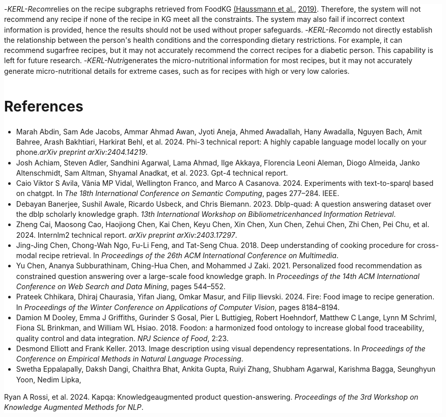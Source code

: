 -*KERL-Recom*relies on the recipe subgraphs retrieved from FoodKG [\(Haussmann et al.,](#page-9-1) [2019\)](#page-9-1). Therefore, the system will not recommend any recipe if none of the recipe in KG meet all the constraints. The system may also fail if incorrect context information is provided, hence the results should not be used without proper safeguards.
-*KERL-Recom*do not directly establish the relationship between the person's health conditions and the corresponding dietary restrictions. For example, it can recommend sugarfree recipes, but it may not accurately recommend the correct recipes for a diabetic person. This capability is left for future research.
-*KERL-Nutri*generates the micro-nutritional information for most recipes, but it may not accurately generate micro-nutritional details for extreme cases, such as for recipes with high or very low calories.

# References

- <span id="page-9-16"></span>Marah Abdin, Sam Ade Jacobs, Ammar Ahmad Awan, Jyoti Aneja, Ahmed Awadallah, Hany Awadalla, Nguyen Bach, Amit Bahree, Arash Bakhtiari, Harkirat Behl, et al. 2024. Phi-3 technical report: A highly capable language model locally on your phone.*arXiv preprint arXiv:2404.14219*.
- <span id="page-9-17"></span>Josh Achiam, Steven Adler, Sandhini Agarwal, Lama Ahmad, Ilge Akkaya, Florencia Leoni Aleman, Diogo Almeida, Janko Altenschmidt, Sam Altman, Shyamal Anadkat, et al. 2023. Gpt-4 technical report.
- <span id="page-9-7"></span>Caio Viktor S Avila, Vânia MP Vidal, Wellington Franco, and Marco A Casanova. 2024. Experiments with text-to-sparql based on chatgpt. In *The 18th International Conference on Semantic Computing*, pages 277–284. IEEE.
- <span id="page-9-6"></span>Debayan Banerjee, Sushil Awale, Ricardo Usbeck, and Chris Biemann. 2023. Dblp-quad: A question answering dataset over the dblp scholarly knowledge graph. *13th International Workshop on Bibliometricenhanced Information Retrieval*.
- <span id="page-9-19"></span>Zheng Cai, Maosong Cao, Haojiong Chen, Kai Chen, Keyu Chen, Xin Chen, Xun Chen, Zehui Chen, Zhi Chen, Pei Chu, et al. 2024. Internlm2 technical report. *arXiv preprint arXiv:2403.17297*.
- <span id="page-9-9"></span>Jing-Jing Chen, Chong-Wah Ngo, Fu-Li Feng, and Tat-Seng Chua. 2018. Deep understanding of cooking procedure for cross-modal recipe retrieval. In *Proceedings of the 26th ACM International Conference on Multimedia*.
- <span id="page-9-2"></span>Yu Chen, Ananya Subburathinam, Ching-Hua Chen, and Mohammed J Zaki. 2021. Personalized food recommendation as constrained question answering over a large-scale food knowledge graph. In *Proceedings of the 14th ACM International Conference on Web Search and Data Mining*, pages 544–552.
- <span id="page-9-4"></span>Prateek Chhikara, Dhiraj Chaurasia, Yifan Jiang, Omkar Masur, and Filip Ilievski. 2024. Fire: Food image to recipe generation. In *Proceedings of the Winter Conference on Applications of Computer Vision*, pages 8184–8194.
- <span id="page-9-0"></span>Damion M Dooley, Emma J Griffiths, Gurinder S Gosal, Pier L Buttigieg, Robert Hoehndorf, Matthew C Lange, Lynn M Schriml, Fiona SL Brinkman, and William WL Hsiao. 2018. Foodon: a harmonized food ontology to increase global food traceability, quality control and data integration. *NPJ Science of Food*, 2:23.
- <span id="page-9-18"></span>Desmond Elliott and Frank Keller. 2013. Image description using visual dependency representations. In *Proceedings of the Conference on Empirical Methods in Natural Language Processing*.
- <span id="page-9-12"></span>Swetha Eppalapally, Daksh Dangi, Chaithra Bhat, Ankita Gupta, Ruiyi Zhang, Shubham Agarwal, Karishma Bagga, Seunghyun Yoon, Nedim Lipka,

Ryan A Rossi, et al. 2024. Kapqa: Knowledgeaugmented product question-answering. *Proceedings of the 3rd Workshop on Knowledge Augmented Methods for NLP*.
